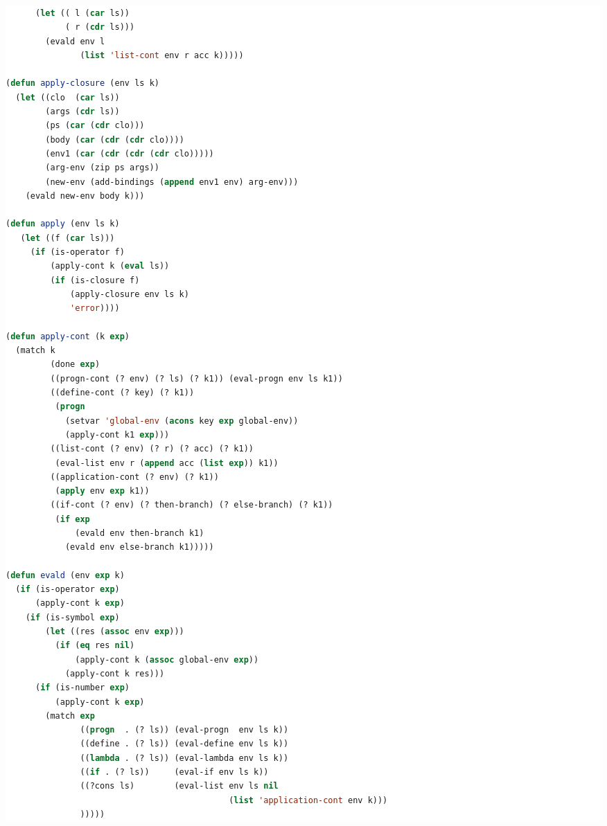 ```lisp
      (let (( l (car ls))
            ( r (cdr ls)))
        (evald env l
               (list 'list-cont env r acc k)))))

(defun apply-closure (env ls k)
  (let ((clo  (car ls))
        (args (cdr ls))
        (ps (car (cdr clo)))
        (body (car (cdr (cdr clo))))
        (env1 (car (cdr (cdr (cdr clo)))))
        (arg-env (zip ps args))
        (new-env (add-bindings (append env1 env) arg-env)))
    (evald new-env body k)))

(defun apply (env ls k)
   (let ((f (car ls)))
     (if (is-operator f)
         (apply-cont k (eval ls))
         (if (is-closure f)
             (apply-closure env ls k)
             'error))))

(defun apply-cont (k exp)
  (match k
         (done exp)
         ((progn-cont (? env) (? ls) (? k1)) (eval-progn env ls k1))
         ((define-cont (? key) (? k1))
          (progn
            (setvar 'global-env (acons key exp global-env))
            (apply-cont k1 exp)))
         ((list-cont (? env) (? r) (? acc) (? k1))
          (eval-list env r (append acc (list exp)) k1))
         ((application-cont (? env) (? k1))
          (apply env exp k1))
         ((if-cont (? env) (? then-branch) (? else-branch) (? k1))
          (if exp
              (evald env then-branch k1)
            (evald env else-branch k1)))))

(defun evald (env exp k)
  (if (is-operator exp)
      (apply-cont k exp)
    (if (is-symbol exp)
        (let ((res (assoc env exp)))
          (if (eq res nil)
              (apply-cont k (assoc global-env exp))
            (apply-cont k res)))
      (if (is-number exp)
          (apply-cont k exp)
        (match exp
               ((progn  . (? ls)) (eval-progn  env ls k))
               ((define . (? ls)) (eval-define env ls k))
               ((lambda . (? ls)) (eval-lambda env ls k))
               ((if . (? ls))     (eval-if env ls k))
               ((?cons ls)        (eval-list env ls nil
                                             (list 'application-cont env k)))
               )))))
```
